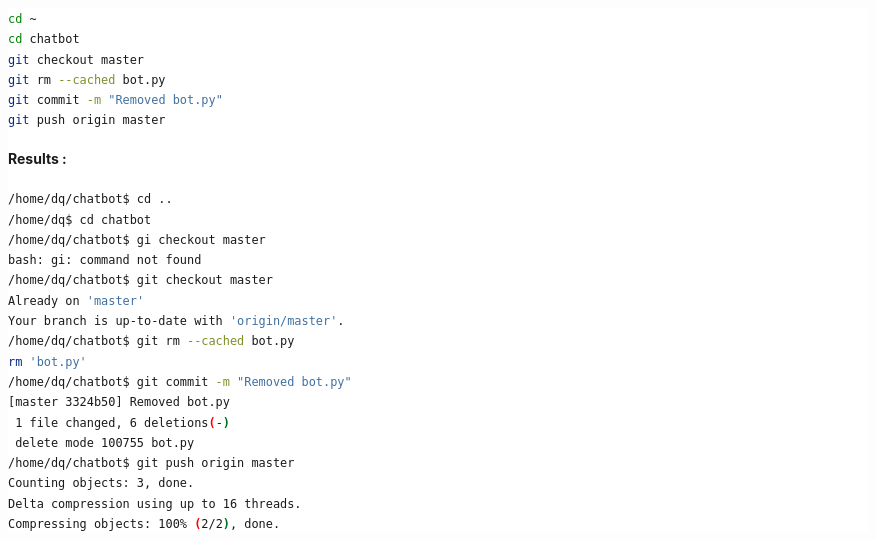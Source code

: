 ```bash
cd ~
cd chatbot
git checkout master
git rm --cached bot.py
git commit -m "Removed bot.py"
git push origin master
```

#### Results :

```bash
/home/dq/chatbot$ cd ..                                                         
/home/dq$ cd chatbot                                                            
/home/dq/chatbot$ gi checkout master                                            
bash: gi: command not found                                                     
/home/dq/chatbot$ git checkout master                                           
Already on 'master'                                                             
Your branch is up-to-date with 'origin/master'.                                 
/home/dq/chatbot$ git rm --cached bot.py                                        
rm 'bot.py'                                                                     
/home/dq/chatbot$ git commit -m "Removed bot.py"                                
[master 3324b50] Removed bot.py                                                 
 1 file changed, 6 deletions(-)                                                 
 delete mode 100755 bot.py                                                      
/home/dq/chatbot$ git push origin master                                        
Counting objects: 3, done.                                                      
Delta compression using up to 16 threads.                                       
Compressing objects: 100% (2/2), done.                                          

```